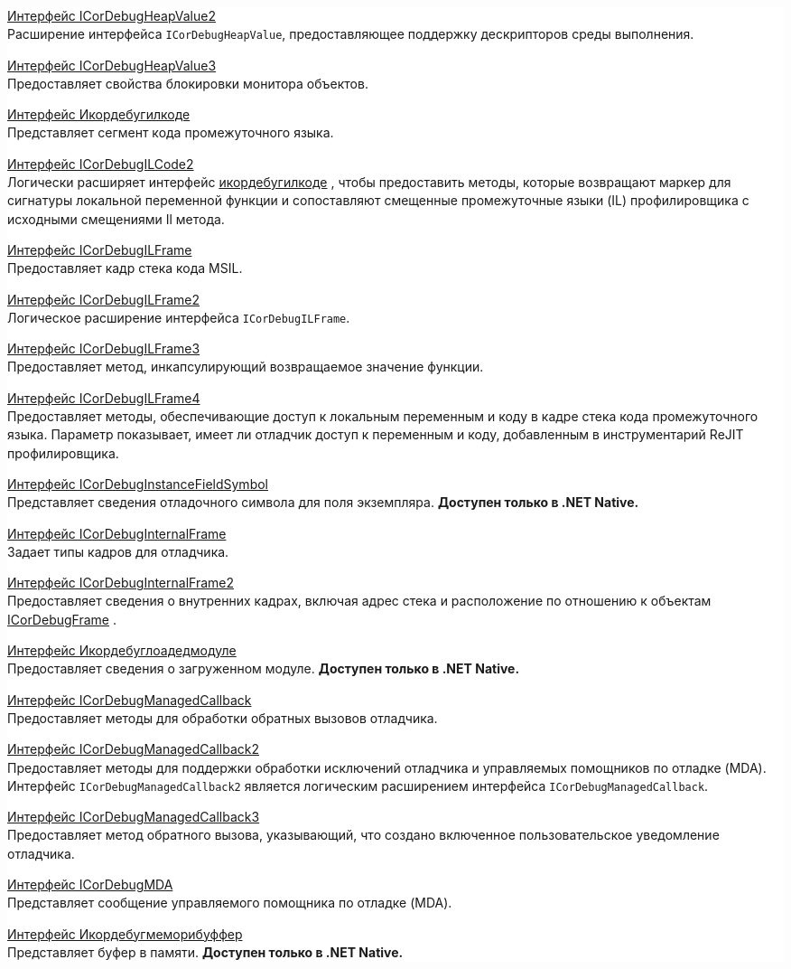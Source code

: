  [Интерфейс ICorDebugHeapValue2](icordebugheapvalue2-interface1.md)\
 Расширение интерфейса `ICorDebugHeapValue`, предоставляющее поддержку дескрипторов среды выполнения.  
  
 [Интерфейс ICorDebugHeapValue3](icordebugheapvalue3-interface.md)\
 Предоставляет свойства блокировки монитора объектов.  
  
 [Интерфейс Икордебугилкоде](icordebugilcode-interface.md)\
 Представляет сегмент кода промежуточного языка.  
  
 [Интерфейс ICorDebugILCode2](icordebugilcode2-interface.md)\
 Логически расширяет интерфейс [икордебугилкоде](icordebugilcode-interface.md) , чтобы предоставить методы, которые возвращают маркер для сигнатуры локальной переменной функции и сопоставляют смещенные промежуточные языки (IL) профилировщика с исходными смещениями Il метода.  
  
 [Интерфейс ICorDebugILFrame](icordebugilframe-interface.md)\
 Предоставляет кадр стека кода MSIL.  
  
 [Интерфейс ICorDebugILFrame2](icordebugilframe2-interface.md)\
 Логическое расширение интерфейса `ICorDebugILFrame`.  
  
 [Интерфейс ICorDebugILFrame3](icordebugilframe3-interface.md)\
 Предоставляет метод, инкапсулирующий возвращаемое значение функции.  
  
 [Интерфейс ICorDebugILFrame4](icordebugilframe4-interface.md)\
 Предоставляет методы, обеспечивающие доступ к локальным переменным и коду в кадре стека кода промежуточного языка. Параметр показывает, имеет ли отладчик доступ к переменным и коду, добавленным в инструментарий ReJIT профилировщика.  
  
 [Интерфейс ICorDebugInstanceFieldSymbol](icordebuginstancefieldsymbol-interface.md)\
 Представляет сведения отладочного символа для поля экземпляра. **Доступен только в .NET Native.**  
  
 [Интерфейс ICorDebugInternalFrame](icordebuginternalframe-interface.md)\
 Задает типы кадров для отладчика.  
  
 [Интерфейс ICorDebugInternalFrame2](icordebuginternalframe2-interface.md)\
 Предоставляет сведения о внутренних кадрах, включая адрес стека и расположение по отношению к объектам [ICorDebugFrame](icordebugframe-interface.md) .  
  
 [Интерфейс Икордебуглоадедмодуле](icordebugloadedmodule-interface.md)\
 Предоставляет сведения о загруженном модуле. **Доступен только в .NET Native.**  
  
 [Интерфейс ICorDebugManagedCallback](icordebugmanagedcallback-interface.md)\
 Предоставляет методы для обработки обратных вызовов отладчика.  
  
 [Интерфейс ICorDebugManagedCallback2](icordebugmanagedcallback2-interface.md)\
 Предоставляет методы для поддержки обработки исключений отладчика и управляемых помощников по отладке (MDA). Интерфейс `ICorDebugManagedCallback2` является логическим расширением интерфейса `ICorDebugManagedCallback`.  
  
 [Интерфейс ICorDebugManagedCallback3](icordebugmanagedcallback3-interface.md)\
 Предоставляет метод обратного вызова, указывающий, что создано включенное пользовательское уведомление отладчика.  
  
 [Интерфейс ICorDebugMDA](icordebugmda-interface.md)\
 Представляет сообщение управляемого помощника по отладке (MDA).  
  
 [Интерфейс Икордебугмеморибуффер](icordebugmemorybuffer-interface.md)\
 Представляет буфер в памяти. **Доступен только в .NET Native.**  
  